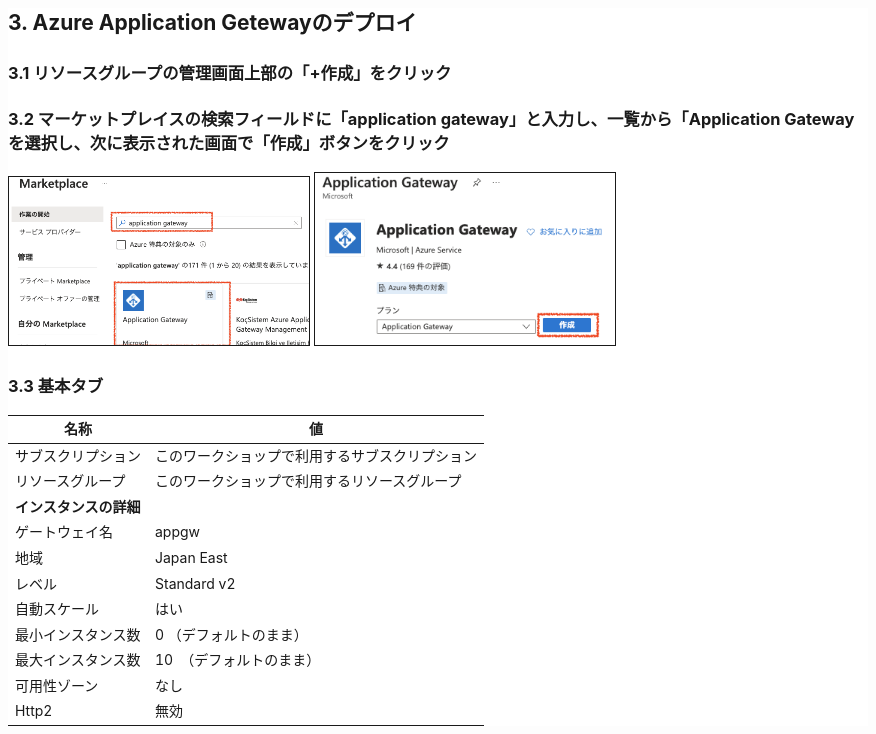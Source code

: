 
## 3. Azure Application Getewayのデプロイ

### 3.1 リソースグループの管理画面上部の「+作成」をクリック
### 3.2 マーケットプレイスの検索フィールドに「application gateway」と入力し、一覧から「Application Gatewayを選択し、次に表示された画面で「作成」ボタンをクリック

<img src="images/apim-appgw-deploy-1.png" alt="aggpw deploy" width="300px" border=1>
<img src="images/apim-appgw-deploy-13.png" alt="aggpw deploy" width="300px" border=1>


### 3.3 基本タブ

|名称|値|
|---|---|
|サブスクリプション|このワークショップで利用するサブスクリプション|
|リソースグループ|このワークショップで利用するリソースグループ|
|__インスタンスの詳細__|
|ゲートウェイ名|appgw|
|地域|Japan East|
|レベル|Standard v2|
|自動スケール|はい|
|最小インスタンス数|0 （デフォルトのまま）|
|最大インスタンス数|10　（デフォルトのまま）|
|可用性ゾーン|なし|
|Http2|無効|